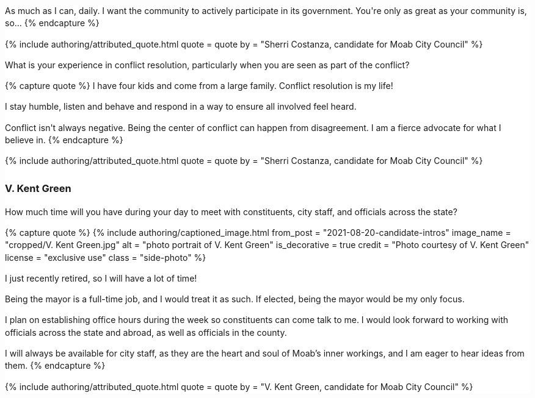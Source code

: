 As much as I can, daily. I want the community to actively participate in its government. You're only as great as your community is, so...
{% endcapture %}

{% include authoring/attributed_quote.html
    quote = quote
    by =    "Sherri Costanza, candidate for Moab City Council"
%}

What is your experience in conflict resolution, particularly when you are seen as part of the conflict?

{% capture quote %}
I have four kids and come from a large family. Conflict resolution is my life!

I stay humble, listen and behave and respond in a way to ensure all involved feel heard.

Conflict isn't always negative. Being the center of conflict can happen from disagreement. I am a fierce advocate for what I believe in.
{% endcapture %}

{% include authoring/attributed_quote.html
    quote = quote
    by =    "Sherri Costanza, candidate for Moab City Council"
%}

### V. Kent Green

How much time will you have during your day to meet with constituents, city staff, and officials across the state?

{% capture quote %}
{% include authoring/captioned_image.html
    from_post = "2021-08-20-candidate-intros"
    image_name = "cropped/V. Kent Green.jpg"
    alt = "photo portrait of V. Kent Green"
    is_decorative = true
    credit = "Photo courtesy of V. Kent Green"
    license = "exclusive use"
    class = "side-photo"
%}

I just recently retired, so I will have a lot of time!

Being the mayor is a full-time job, and I would treat it as such. If elected, being the mayor would be my only focus.

I plan on establishing office hours during the week so constituents can come talk to me. I would look forward to working with officials across the state and abroad, as well as officials in the county.

I will always be available for city staff, as they are the heart and soul of Moab’s inner workings, and I am eager to hear ideas from them.
{% endcapture %}

{% include authoring/attributed_quote.html
    quote = quote
    by =    "V. Kent Green, candidate for Moab City Council"
%}
